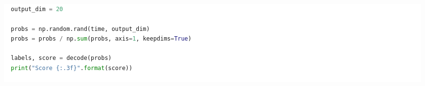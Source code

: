 ```python
  output_dim = 20

  probs = np.random.rand(time, output_dim)
  probs = probs / np.sum(probs, axis=1, keepdims=True)

  labels, score = decode(probs)
  print("Score {:.3f}".format(score))


